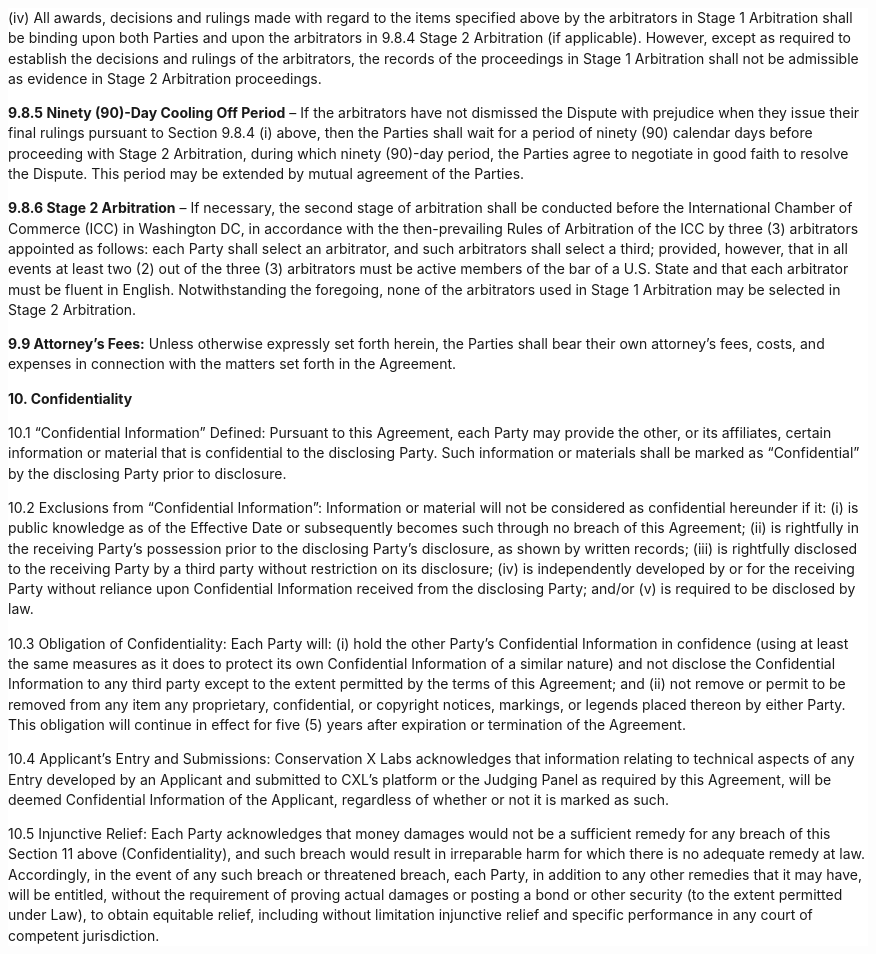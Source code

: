 (iv) All awards, decisions and rulings made with regard to the items specified above by the arbitrators in Stage 1 Arbitration shall be binding upon both Parties and upon the arbitrators in 9.8.4 Stage 2 Arbitration (if applicable). However, except as required to establish the decisions and rulings of the arbitrators, the records of the proceedings in Stage 1 Arbitration shall not be admissible as evidence in Stage 2 Arbitration proceedings.

**9.8.5 Ninety (90)-Day Cooling Off Period** – If the arbitrators have not dismissed the Dispute with prejudice when they issue their final rulings pursuant to Section 9.8.4 (i) above, then the Parties shall wait for a period of ninety (90) calendar days before proceeding with Stage 2 Arbitration, during which ninety (90)-day period, the Parties agree to negotiate in good faith to resolve the Dispute. This period may be extended by mutual agreement of the Parties.

**9.8.6 Stage 2 Arbitration** – If necessary, the second stage of arbitration shall be conducted before the International Chamber of Commerce (ICC) in Washington DC, in accordance with the then-prevailing Rules of Arbitration of the ICC by three (3) arbitrators appointed as follows: each Party shall select an arbitrator, and such arbitrators shall select a third; provided, however, that in all events at least two (2) out of the three (3) arbitrators must be active members of the bar of a U.S. State and that each arbitrator must be fluent in English. Notwithstanding the foregoing, none of the arbitrators used in Stage 1 Arbitration may be selected in Stage 2 Arbitration. 

**9.9  Attorney’s Fees:**
Unless otherwise expressly set forth herein, the Parties shall bear their own attorney’s fees, costs, and expenses in connection with the matters set forth in the Agreement.

**10. Confidentiality**

10.1 “Confidential Information” Defined: Pursuant to this Agreement, each Party may provide the other, or its affiliates, certain information or material that is confidential to the disclosing Party. Such information or materials shall be marked as “Confidential” by the disclosing Party prior to disclosure.

10.2 Exclusions from “Confidential Information”: Information or material will not be considered as confidential hereunder if it: (i) is public knowledge as of the Effective Date or subsequently becomes such through no breach of this Agreement; (ii) is rightfully in the receiving Party’s possession prior to the disclosing Party’s disclosure, as shown by written records; (iii) is rightfully disclosed to the receiving Party by a third party without restriction on its disclosure; (iv) is independently developed by or for the receiving Party without reliance upon Confidential Information received from the disclosing Party; and/or (v) is required to be disclosed by law.

10.3 Obligation of Confidentiality: Each Party will: (i) hold the other Party’s Confidential Information in confidence (using at least the same measures as it does to protect its own Confidential Information of a similar nature) and not disclose the Confidential Information to any third party except to the extent permitted by the terms of this Agreement; and (ii) not remove or permit to be removed from any item any proprietary, confidential, or copyright notices, markings, or legends placed thereon by either Party. This obligation will continue in effect for five (5) years after expiration or termination of the Agreement.

10.4 Applicant’s Entry and Submissions: Conservation X Labs acknowledges that information relating to technical aspects of any Entry developed by an Applicant and submitted to CXL’s platform or the Judging Panel as required by this Agreement, will be deemed Confidential Information of the Applicant, regardless of whether or not it is marked as such.

10.5 Injunctive Relief: Each Party acknowledges that money damages would not be a sufficient remedy for any breach of this Section 11 above (Confidentiality), and such breach would result in irreparable harm for which there is no adequate remedy at law. Accordingly, in the event of any such breach or threatened breach, each Party, in addition to any other remedies that it may have, will be entitled, without the requirement of proving actual damages or posting a bond or other security (to the extent permitted under Law), to obtain equitable relief, including without limitation injunctive relief and specific performance in any court of competent jurisdiction.
